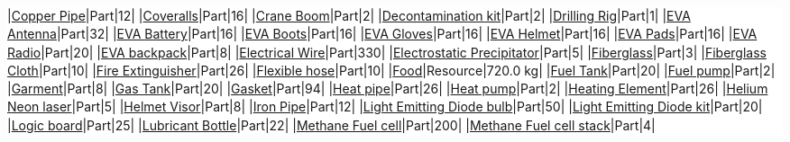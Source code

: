 |[Copper Pipe](../part/copper-pipe.html)|Part|12|
|[Coveralls](../part/coveralls.html)|Part|16|
|[Crane Boom](../part/crane-boom.html)|Part|2|
|[Decontamination kit](../part/decontamination-kit.html)|Part|2|
|[Drilling Rig](../part/drilling-rig.html)|Part|1|
|[EVA Antenna](../part/eva-antenna.html)|Part|32|
|[EVA Battery](../part/eva-battery.html)|Part|16|
|[EVA Boots](../part/eva-boots.html)|Part|16|
|[EVA Gloves](../part/eva-gloves.html)|Part|16|
|[EVA Helmet](../part/eva-helmet.html)|Part|16|
|[EVA Pads](../part/eva-pads.html)|Part|16|
|[EVA Radio](../part/eva-radio.html)|Part|20|
|[EVA backpack](../part/eva-backpack.html)|Part|8|
|[Electrical Wire](../part/electrical-wire.html)|Part|330|
|[Electrostatic Precipitator](../part/electrostatic-precipitator.html)|Part|5|
|[Fiberglass](../part/fiberglass.html)|Part|3|
|[Fiberglass Cloth](../part/fiberglass-cloth.html)|Part|10|
|[Fire Extinguisher](../part/fire-extinguisher.html)|Part|26|
|[Flexible hose](../part/flexible-hose.html)|Part|10|
|[Food](../resource/food.html)|Resource|720.0 kg|
|[Fuel Tank](../part/fuel-tank.html)|Part|20|
|[Fuel pump](../part/fuel-pump.html)|Part|2|
|[Garment](../part/garment.html)|Part|8|
|[Gas Tank](../part/gas-tank.html)|Part|20|
|[Gasket](../part/gasket.html)|Part|94|
|[Heat pipe](../part/heat-pipe.html)|Part|26|
|[Heat pump](../part/heat-pump.html)|Part|2|
|[Heating Element](../part/heating-element.html)|Part|26|
|[Helium Neon laser](../part/helium-neon-laser.html)|Part|5|
|[Helmet Visor](../part/helmet-visor.html)|Part|8|
|[Iron Pipe](../part/iron-pipe.html)|Part|12|
|[Light Emitting Diode bulb](../part/light-emitting-diode-bulb.html)|Part|50|
|[Light Emitting Diode kit](../part/light-emitting-diode-kit.html)|Part|20|
|[Logic board](../part/logic-board.html)|Part|25|
|[Lubricant Bottle](../part/lubricant-bottle.html)|Part|22|
|[Methane Fuel cell](../part/methane-fuel-cell.html)|Part|200|
|[Methane Fuel cell stack](../part/methane-fuel-cell-stack.html)|Part|4|